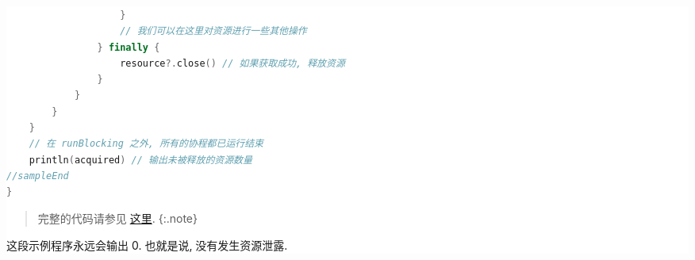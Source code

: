 ```kotlin
                    }
                    // 我们可以在这里对资源进行一些其他操作
                } finally {  
                    resource?.close() // 如果获取成功, 释放资源
                }
            }
        }
    }
    // 在 runBlocking 之外, 所有的协程都已运行结束
    println(acquired) // 输出未被释放的资源数量
//sampleEnd
}
```

</div>

> 完整的代码请参见 [这里](https://github.com/kotlin/kotlinx.coroutines/blob/master/kotlinx-coroutines-core/jvm/test/guide/example-cancel-10.kt).
{:.note}

这段示例程序永远会输出 0. 也就是说, 没有发生资源泄露.






[launch]: https://kotlinlang.org/api/kotlinx.coroutines/kotlinx-coroutines-core/kotlinx.coroutines/launch.html
[Job]: https://kotlinlang.org/api/kotlinx.coroutines/kotlinx-coroutines-core/kotlinx.coroutines/-job/index.html
[cancelAndJoin]: https://kotlinlang.org/api/kotlinx.coroutines/kotlinx-coroutines-core/kotlinx.coroutines/cancel-and-join.html
[Job.cancel]: https://kotlinlang.org/api/kotlinx.coroutines/kotlinx-coroutines-core/kotlinx.coroutines/cancel.html
[Job.join]: https://kotlinlang.org/api/kotlinx.coroutines/kotlinx-coroutines-core/kotlinx.coroutines/-job/join.html
[CancellationException]: https://kotlinlang.org/api/kotlinx.coroutines/kotlinx-coroutines-core/kotlinx.coroutines/-cancellation-exception/index.html
[yield]: https://kotlinlang.org/api/kotlinx.coroutines/kotlinx-coroutines-core/kotlinx.coroutines/yield.html
[isActive]: https://kotlinlang.org/api/kotlinx.coroutines/kotlinx-coroutines-core/kotlinx.coroutines/is-active.html
[CoroutineScope]: https://kotlinlang.org/api/kotlinx.coroutines/kotlinx-coroutines-core/kotlinx.coroutines/-coroutine-scope/index.html
[withContext]: https://kotlinlang.org/api/kotlinx.coroutines/kotlinx-coroutines-core/kotlinx.coroutines/with-context.html
[NonCancellable]: https://kotlinlang.org/api/kotlinx.coroutines/kotlinx-coroutines-core/kotlinx.coroutines/-non-cancellable/index.html
[withTimeout]: https://kotlinlang.org/api/kotlinx.coroutines/kotlinx-coroutines-core/kotlinx.coroutines/with-timeout.html
[withTimeoutOrNull]: https://kotlinlang.org/api/kotlinx.coroutines/kotlinx-coroutines-core/kotlinx.coroutines/with-timeout-or-null.html


